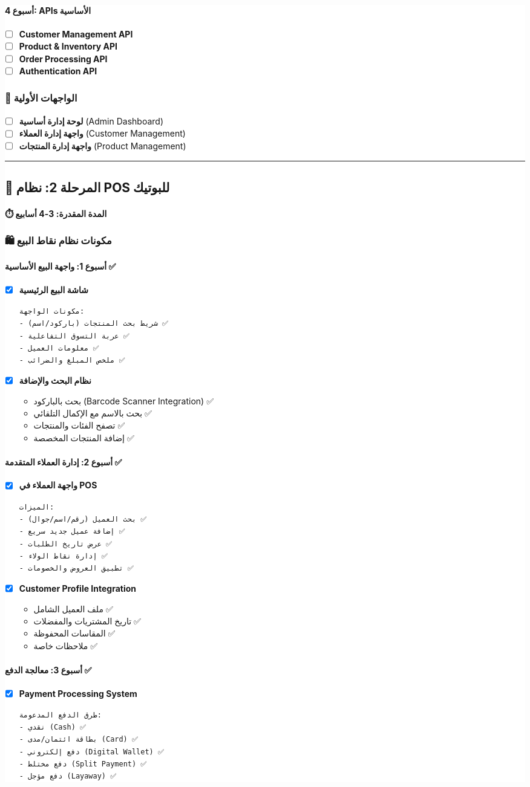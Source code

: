 #### أسبوع 4: APIs الأساسية
- [ ] **Customer Management API**
- [ ] **Product & Inventory API**
- [ ] **Order Processing API**
- [ ] **Authentication API**

### 🎨 الواجهات الأولية
- [ ] **لوحة إدارة أساسية** (Admin Dashboard)
- [ ] **واجهة إدارة العملاء** (Customer Management)
- [ ] **واجهة إدارة المنتجات** (Product Management)

---

## 📅 المرحلة 2: نظام POS للبوتيك
**⏱️ المدة المقدرة: 3-4 أسابيع**

### 🛍️ مكونات نظام نقاط البيع

#### أسبوع 1: واجهة البيع الأساسية ✅
- [x] **شاشة البيع الرئيسية**
  ```tsx
  مكونات الواجهة:
  - شريط بحث المنتجات (باركود/اسم) ✅
  - عربة التسوق التفاعلية ✅
  - معلومات العميل ✅
  - ملخص المبلغ والضرائب ✅
  ```

- [x] **نظام البحث والإضافة**
  - بحث بالباركود (Barcode Scanner Integration) ✅
  - بحث بالاسم مع الإكمال التلقائي ✅
  - تصفح الفئات والمنتجات ✅
  - إضافة المنتجات المخصصة ✅

#### أسبوع 2: إدارة العملاء المتقدمة ✅
- [x] **واجهة العملاء في POS**
  ```tsx
  الميزات:
  - بحث العميل (رقم/اسم/جوال) ✅
  - إضافة عميل جديد سريع ✅
  - عرض تاريخ الطلبات ✅
  - إدارة نقاط الولاء ✅
  - تطبيق العروض والخصومات ✅
  ```

- [x] **Customer Profile Integration**
  - ملف العميل الشامل ✅
  - تاريخ المشتريات والمفضلات ✅
  - المقاسات المحفوظة ✅
  - ملاحظات خاصة ✅

#### أسبوع 3: معالجة الدفع ✅
- [x] **Payment Processing System**
  ```tsx
  طرق الدفع المدعومة:
  - نقدي (Cash) ✅
  - بطاقة ائتمان/مدى (Card) ✅
  - دفع إلكتروني (Digital Wallet) ✅
  - دفع مختلط (Split Payment) ✅
  - دفع مؤجل (Layaway) ✅
  ```
